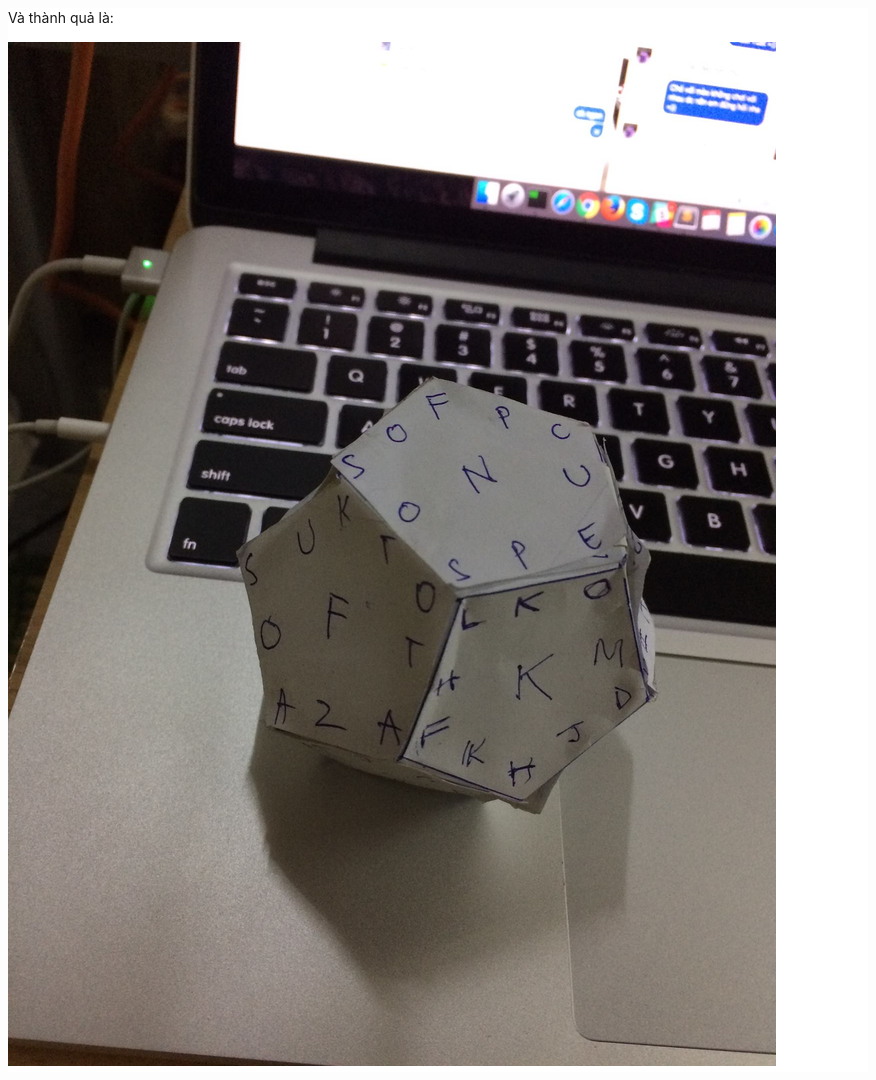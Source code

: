 Và thành quả là:

![](https://raw.githubusercontent.com/quandqn/quandqn.github.io/master/images/2017/codewar/not.jpg)
